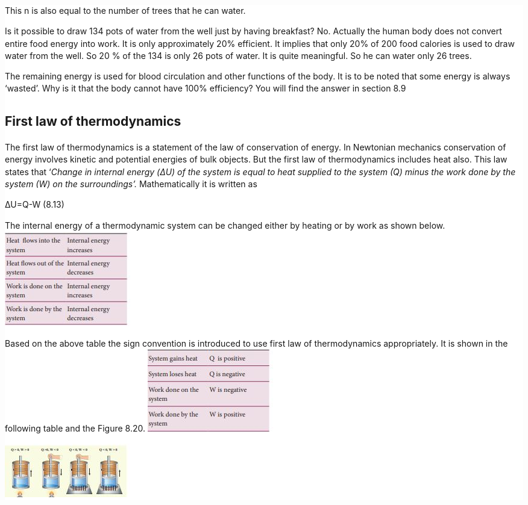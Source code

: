 This n is also equal to the number of trees that he can water.

Is it possible to draw 134 pots of water from the well just by having breakfast? No. Actually the human body does not convert entire food energy into work. It is only approximately 20% efficient. It implies that only 20% of 200 food calories is used to draw water from the well. So 20 % of the 134 is only 26 pots of water. It is quite meaningful. So he can water only 26 trees.

The remaining energy is used for blood circulation and other functions of the body. It is to be noted that some energy is always ‘wasted’. Why is it that the body cannot have 100% efficiency? You will find the answer in section 8.9

## First law of thermodynamics


The first law of thermodynamics is a statement of the law of conservation of energy. In Newtonian mechanics conservation of energy involves kinetic and potential energies of bulk objects. But the first law of thermodynamics includes heat also. This law states that ‘_Change in internal energy (ΔU) of the system is equal to heat supplied to the system (Q) minus the work done by the system (W) on the surroundings’._ Mathematically it is written as  

∆U=Q-W (8.13)

The internal energy of a thermodynamic system can be changed either by heating or by work as shown below.
![Ramanujan](image_92.jpg)



Based on the above table the sign convention is introduced to use first law of thermodynamics appropriately. It is shown in the following table and the Figure 8.20.
![Ramanujan](image_93.jpg)

![Ramanujan](image_94.jpg)

